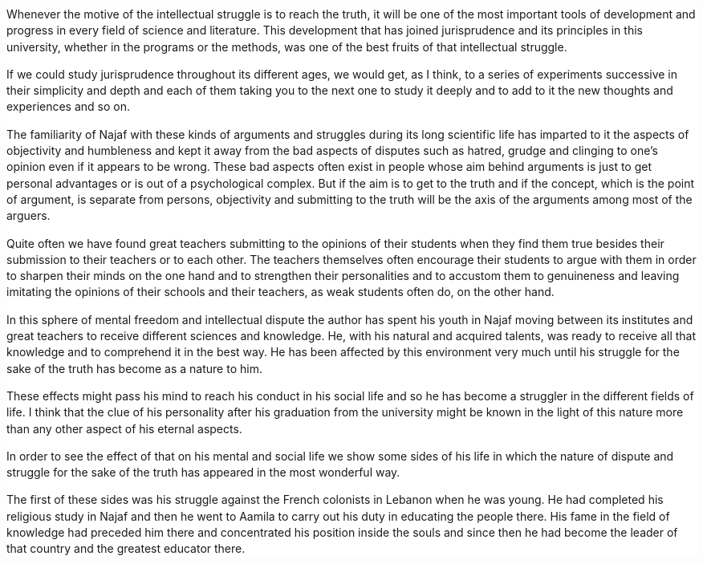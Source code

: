 Whenever the motive of the intellectual struggle is to reach the truth,
it will be one of the most important tools of development and progress
in every field of science and literature. This development that has
joined jurisprudence and its principles in this university, whether in
the programs or the methods, was one of the best fruits of that
intellectual struggle.

If we could study jurisprudence throughout its different ages, we would
get, as I think, to a series of experiments successive in their
simplicity and depth and each of them taking you to the next one to
study it deeply and to add to it the new thoughts and experiences and so
on.

The familiarity of Najaf with these kinds of arguments and struggles
during its long scientific life has imparted to it the aspects of
objectivity and humbleness and kept it away from the bad aspects of
disputes such as hatred, grudge and clinging to one’s opinion even if it
appears to be wrong. These bad aspects often exist in people whose aim
behind arguments is just to get personal advantages or is out of a
psychological complex. But if the aim is to get to the truth and if the
concept, which is the point of argument, is separate from persons,
objectivity and submitting to the truth will be the axis of the
arguments among most of the arguers.

Quite often we have found great teachers submitting to the opinions of
their students when they find them true besides their submission to
their teachers or to each other. The teachers themselves often encourage
their students to argue with them in order to sharpen their minds on the
one hand and to strengthen their personalities and to accustom them to
genuineness and leaving imitating the opinions of their schools and
their teachers, as weak students often do, on the other hand.

In this sphere of mental freedom and intellectual dispute the author has
spent his youth in Najaf moving between its institutes and great
teachers to receive different sciences and knowledge. He, with his
natural and acquired talents, was ready to receive all that knowledge
and to comprehend it in the best way. He has been affected by this
environment very much until his struggle for the sake of the truth has
become as a nature to him.

These effects might pass his mind to reach his conduct in his social
life and so he has become a struggler in the different fields of life. I
think that the clue of his personality after his graduation from the
university might be known in the light of this nature more than any
other aspect of his eternal aspects.

In order to see the effect of that on his mental and social life we show
some sides of his life in which the nature of dispute and struggle for
the sake of the truth has appeared in the most wonderful way.

The first of these sides was his struggle against the French colonists
in Lebanon when he was young. He had completed his religious study in
Najaf and then he went to Aamila to carry out his duty in educating the
people there. His fame in the field of knowledge had preceded him there
and concentrated his position inside the souls and since then he had
become the leader of that country and the greatest educator there.
